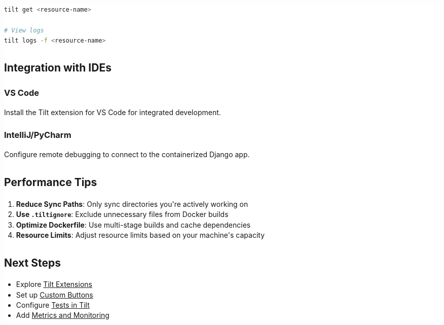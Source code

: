 ```bash
tilt get <resource-name>

# View logs
tilt logs -f <resource-name>
```

## Integration with IDEs

### VS Code
Install the Tilt extension for VS Code for integrated development.

### IntelliJ/PyCharm
Configure remote debugging to connect to the containerized Django app.

## Performance Tips

1. **Reduce Sync Paths**: Only sync directories you're actively working on
2. **Use `.tiltignore`**: Exclude unnecessary files from Docker builds
3. **Optimize Dockerfile**: Use multi-stage builds and cache dependencies
4. **Resource Limits**: Adjust resource limits based on your machine's capacity

## Next Steps

- Explore [Tilt Extensions](https://github.com/tilt-dev/tilt-extensions)
- Set up [Custom Buttons](https://docs.tilt.dev/buttons.html)
- Configure [Tests in Tilt](https://docs.tilt.dev/example_test.html)
- Add [Metrics and Monitoring](https://docs.tilt.dev/metrics.html)